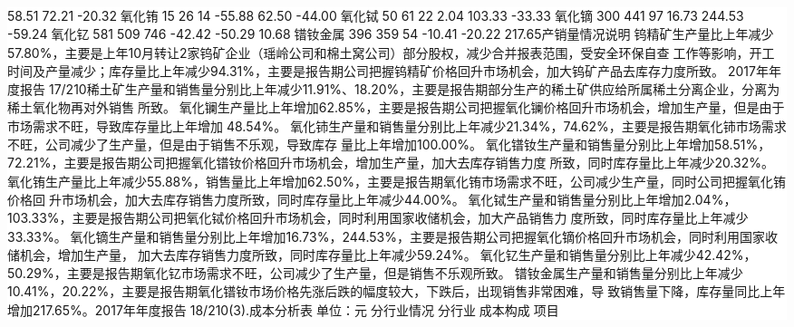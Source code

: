 58.51
72.21
-20.32
氧化铕
15
26
14
-55.88
62.50
-44.00
氧化铽
50
61
22
2.04
103.33
-33.33
氧化镝
300
441
97
16.73
244.53
-59.24
氧化钇
581
509
746
-42.42
-50.29
10.68
镨钕金属
396
359
54
-10.41
-20.22
217.65产销量情况说明
钨精矿生产量比上年减少57.80%，主要是上年10月转让2家钨矿企业（瑶岭公司和棉土窝公司）部分股权，减少合并报表范围，受安全环保自查
工作等影响，开工时间及产量减少；库存量比上年减少94.31%，主要是报告期公司把握钨精矿价格回升市场机会，加大钨矿产品去库存力度所致。
2017年年度报告
17/210稀土矿生产量和销售量分别比上年减少11.91%、18.20%，主要是报告期部分生产的稀土矿供应给所属稀土分离企业，分离为稀土氧化物再对外销售
所致。
氧化镧生产量比上年增加62.85%，主要是报告期公司把握氧化镧价格回升市场机会，增加生产量，但是由于市场需求不旺，导致库存量比上年增加
48.54%。
氧化铈生产量和销售量分别比上年减少21.34%，74.62%，主要是报告期氧化铈市场需求不旺，公司减少了生产量，但是由于销售不乐观，导致库存
量比上年增加100.00%。
氧化镨钕生产量和销售量分别比上年增加58.51%，72.21%，主要是报告期公司把握氧化镨钕价格回升市场机会，增加生产量，加大去库存销售力度
所致，同时库存量比上年减少20.32%。
氧化铕生产量比上年减少55.88%，销售量比上年增加62.50%，主要是报告期氧化铕市场需求不旺，公司减少生产量，同时公司把握氧化铕价格回
升市场机会，加大去库存销售力度所致，同时库存量比上年减少44.00%。
氧化铽生产量和销售量分别比上年增加2.04%，103.33%，主要是报告期公司把氧化铽价格回升市场机会，同时利用国家收储机会，加大产品销售力
度所致，同时库存量比上年减少33.33%。
氧化镝生产量和销售量分别比上年增加16.73%，244.53%，主要是报告期公司把握氧化镝价格回升市场机会，同时利用国家收储机会，增加生产量，
加大去库存销售力度所致，同时库存量比上年减少59.24%。
氧化钇生产量和销售量分别比上年减少42.42%，50.29%，主要是报告期氧化钇市场需求不旺，公司减少了生产量，但是销售不乐观所致。
镨钕金属生产量和销售量分别比上年减少10.41%，20.22%，主要是报告期氧化镨钕市场价格先涨后跌的幅度较大，下跌后，出现销售非常困难，导
致销售量下降，库存量同比上年增加217.65%。2017年年度报告
18/210(3).成本分析表
单位：元
分行业情况
分行业
成本构成
项目